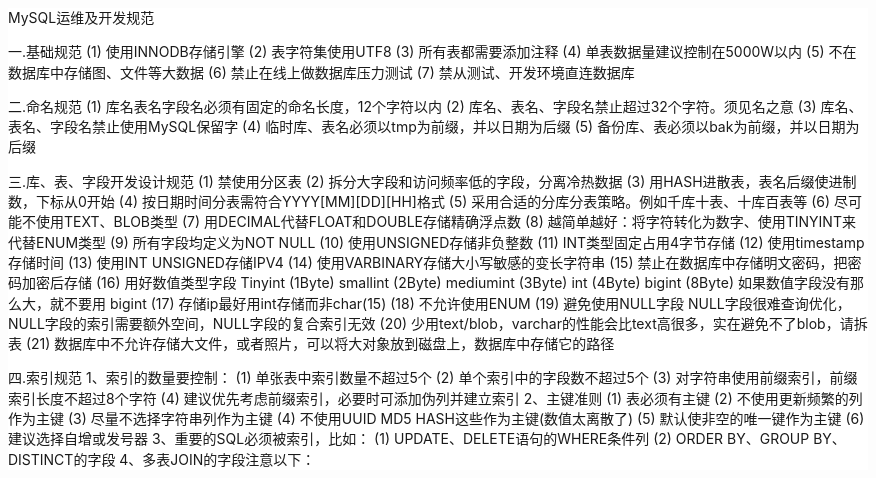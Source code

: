 MySQL运维及开发规范

一.基础规范
(1) 使用INNODB存储引擎
(2) 表字符集使用UTF8
(3) 所有表都需要添加注释
(4) 单表数据量建议控制在5000W以内
(5) 不在数据库中存储图、文件等大数据
(6) 禁止在线上做数据库压力测试
(7) 禁从测试、开发环境直连数据库

二.命名规范
(1) 库名表名字段名必须有固定的命名长度，12个字符以内
(2) 库名、表名、字段名禁止超过32个字符。须见名之意
(3) 库名、表名、字段名禁止使用MySQL保留字
(4) 临时库、表名必须以tmp为前缀，并以日期为后缀
(5) 备份库、表必须以bak为前缀，并以日期为后缀

三.库、表、字段开发设计规范
(1) 禁使用分区表
(2) 拆分大字段和访问频率低的字段，分离冷热数据
(3) 用HASH进散表，表名后缀使进制数，下标从0开始
(4) 按日期时间分表需符合YYYY[MM][DD][HH]格式
(5) 采用合适的分库分表策略。例如千库十表、十库百表等
(6) 尽可能不使用TEXT、BLOB类型
(7) 用DECIMAL代替FLOAT和DOUBLE存储精确浮点数
(8) 越简单越好：将字符转化为数字、使用TINYINT来代替ENUM类型
(9) 所有字段均定义为NOT NULL
(10) 使用UNSIGNED存储非负整数
(11) INT类型固定占用4字节存储
(12) 使用timestamp存储时间
(13) 使用INT UNSIGNED存储IPV4
(14) 使用VARBINARY存储大小写敏感的变长字符串
(15) 禁止在数据库中存储明文密码，把密码加密后存储
(16) 用好数值类型字段
     Tinyint      (1Byte)
     smallint     (2Byte)
     mediumint   (3Byte)
     int         (4Byte)
     bigint       (8Byte)
     如果数值字段没有那么大，就不要用 bigint
(17) 存储ip最好用int存储而非char(15)
(18) 不允许使用ENUM
(19) 避免使用NULL字段
     NULL字段很难查询优化，NULL字段的索引需要额外空间，NULL字段的复合索引无效
(20) 少用text/blob，varchar的性能会比text高很多，实在避免不了blob，请拆表
(21) 数据库中不允许存储大文件，或者照片，可以将大对象放到磁盘上，数据库中存储它的路径

四.索引规范
1、索引的数量要控制：
(1) 单张表中索引数量不超过5个
(2) 单个索引中的字段数不超过5个
(3) 对字符串使用前缀索引，前缀索引长度不超过8个字符
(4) 建议优先考虑前缀索引，必要时可添加伪列并建立索引
2、主键准则
(1) 表必须有主键
(2) 不使用更新频繁的列作为主键
(3) 尽量不选择字符串列作为主键
(4) 不使用UUID MD5 HASH这些作为主键(数值太离散了)
(5) 默认使非空的唯一键作为主键
(6) 建议选择自增或发号器
3、重要的SQL必须被索引，比如：
(1) UPDATE、DELETE语句的WHERE条件列
(2) ORDER BY、GROUP BY、DISTINCT的字段
4、多表JOIN的字段注意以下：